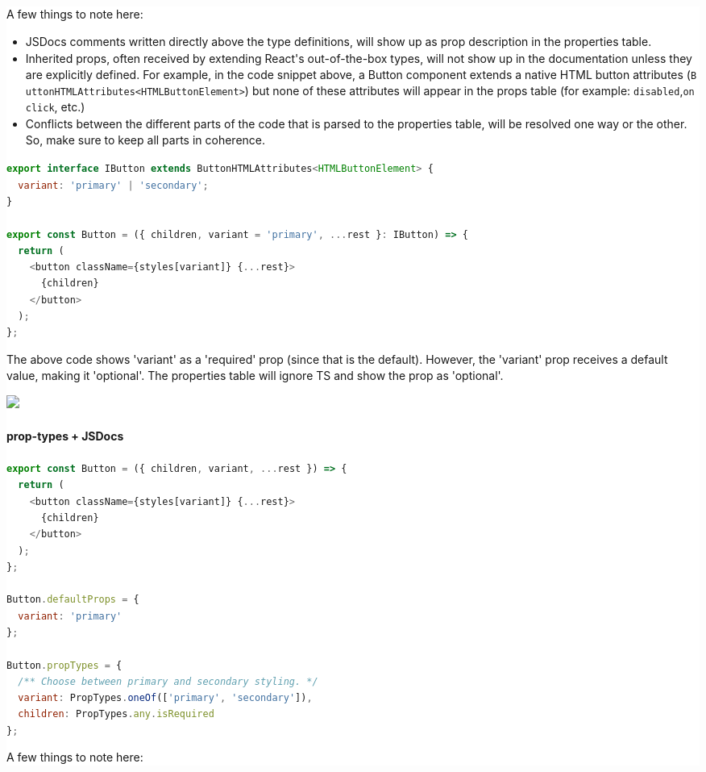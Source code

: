 A few things to note here:

- JSDocs comments written directly above the type definitions, will show up as prop description in the properties table.
- Inherited props, often received by extending React's out-of-the-box types, will not show up in the documentation unless they are explicitly defined. For example, in the code snippet above, a Button component extends a native HTML button attributes (`ButtonHTMLAttributes<HTMLButtonElement>`) but none of these attributes will appear in the props table (for example: `disabled`,`onclick`, etc.)
- Conflicts between the different parts of the code that is parsed to the properties table, will be resolved one way or the other. So, make sure to keep all parts in coherence.

```js
export interface IButton extends ButtonHTMLAttributes<HTMLButtonElement> {
  variant: 'primary' | 'secondary';
}

export const Button = ({ children, variant = 'primary', ...rest }: IButton) => {
  return (
    <button className={styles[variant]} {...rest}>
      {children}
    </button>
  );
};
```

The above code shows 'variant' as a 'required' prop (since that is the default). However, the 'variant' prop receives a default value, making it 'optional'. The properties table will ignore TS and show the prop as 'optional'.

![](https://res.cloudinary.com/blog-assets/image/upload/v1595377690/props_screenshot_vuv0px.png)

#### prop-types + JSDocs

```js
export const Button = ({ children, variant, ...rest }) => {
  return (
    <button className={styles[variant]} {...rest}>
      {children}
    </button>
  );
};

Button.defaultProps = {
  variant: 'primary'
};

Button.propTypes = {
  /** Choose between primary and secondary styling. */
  variant: PropTypes.oneOf(['primary', 'secondary']),
  children: PropTypes.any.isRequired
};
```

A few things to note here:
